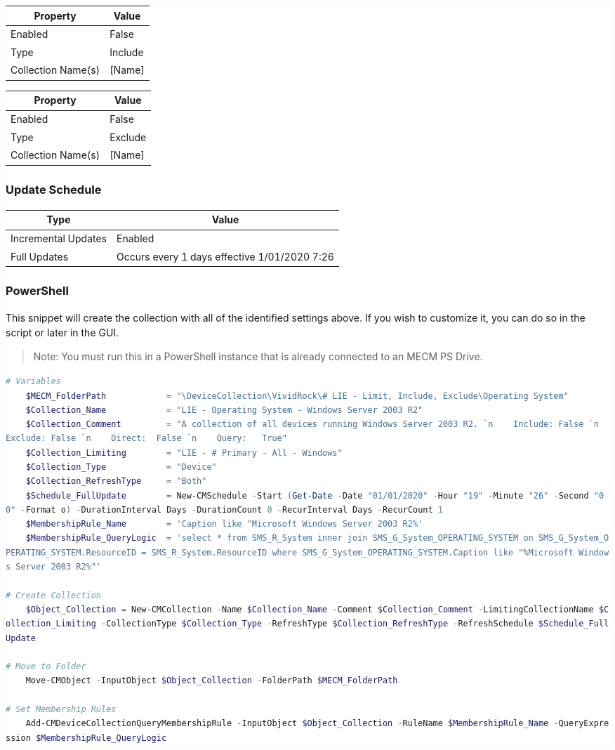 | Property                      | Value                                                                                     |
|-------------------------------|-------------------------------------------------------------------------------------------|
| Enabled                       | False                                                                                     |
| Type                          | Include                                                                                   |
| Collection Name(s)            | [Name]                                                                                    |

| Property                      | Value                                                                                     |
|-------------------------------|-------------------------------------------------------------------------------------------|
| Enabled                       | False                                                                                     |
| Type                          | Exclude                                                                                   |
| Collection Name(s)            | [Name]                                                                                    |

### Update Schedule

| Type                          | Value                                                                                     |
|-------------------------------|-------------------------------------------------------------------------------------------|
| Incremental Updates           | Enabled                                                                                   |
| Full Updates                  | Occurs every 1 days effective 1/01/2020 7:26                                              |

### PowerShell

This snippet will create the collection with all of the identified settings above. If you wish to customize it, you can do so in the script or later in the GUI.

> Note: You must run this in a PowerShell instance that is already connected to an MECM PS Drive.

```powershell
# Variables
    $MECM_FolderPath            = "\DeviceCollection\VividRock\# LIE - Limit, Include, Exclude\Operating System"
    $Collection_Name            = "LIE - Operating System - Windows Server 2003 R2"
    $Collection_Comment         = "A collection of all devices running Windows Server 2003 R2. `n    Include: False `n    Exclude: False `n    Direct:  False `n    Query:   True"
    $Collection_Limiting        = "LIE - # Primary - All - Windows"
    $Collection_Type            = "Device"
    $Collection_RefreshType     = "Both"
    $Schedule_FullUpdate        = New-CMSchedule -Start (Get-Date -Date "01/01/2020" -Hour "19" -Minute "26" -Second "00" -Format o) -DurationInterval Days -DurationCount 0 -RecurInterval Days -RecurCount 1
    $MembershipRule_Name        = 'Caption like "Microsoft Windows Server 2003 R2%'
    $MembershipRule_QueryLogic  = 'select * from SMS_R_System inner join SMS_G_System_OPERATING_SYSTEM on SMS_G_System_OPERATING_SYSTEM.ResourceID = SMS_R_System.ResourceID where SMS_G_System_OPERATING_SYSTEM.Caption like "%Microsoft Windows Server 2003 R2%"'

# Create Collection
    $Object_Collection = New-CMCollection -Name $Collection_Name -Comment $Collection_Comment -LimitingCollectionName $Collection_Limiting -CollectionType $Collection_Type -RefreshType $Collection_RefreshType -RefreshSchedule $Schedule_FullUpdate

# Move to Folder
    Move-CMObject -InputObject $Object_Collection -FolderPath $MECM_FolderPath

# Set Membership Rules
    Add-CMDeviceCollectionQueryMembershipRule -InputObject $Object_Collection -RuleName $MembershipRule_Name -QueryExpression $MembershipRule_QueryLogic
```
